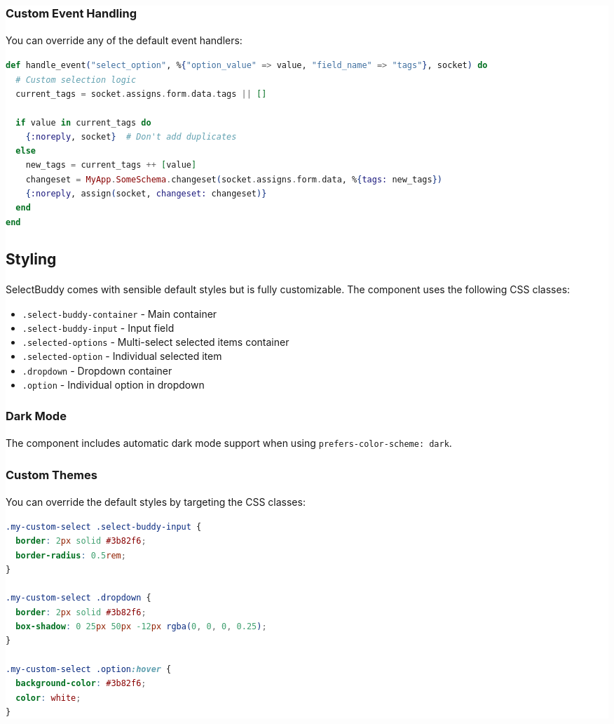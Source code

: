### Custom Event Handling

You can override any of the default event handlers:

```elixir
def handle_event("select_option", %{"option_value" => value, "field_name" => "tags"}, socket) do
  # Custom selection logic
  current_tags = socket.assigns.form.data.tags || []

  if value in current_tags do
    {:noreply, socket}  # Don't add duplicates
  else
    new_tags = current_tags ++ [value]
    changeset = MyApp.SomeSchema.changeset(socket.assigns.form.data, %{tags: new_tags})
    {:noreply, assign(socket, changeset: changeset)}
  end
end
```

## Styling

SelectBuddy comes with sensible default styles but is fully customizable. The component uses the following CSS classes:

- `.select-buddy-container` - Main container
- `.select-buddy-input` - Input field
- `.selected-options` - Multi-select selected items container
- `.selected-option` - Individual selected item
- `.dropdown` - Dropdown container
- `.option` - Individual option in dropdown

### Dark Mode

The component includes automatic dark mode support when using `prefers-color-scheme: dark`.

### Custom Themes

You can override the default styles by targeting the CSS classes:

```css
.my-custom-select .select-buddy-input {
  border: 2px solid #3b82f6;
  border-radius: 0.5rem;
}

.my-custom-select .dropdown {
  border: 2px solid #3b82f6;
  box-shadow: 0 25px 50px -12px rgba(0, 0, 0, 0.25);
}

.my-custom-select .option:hover {
  background-color: #3b82f6;
  color: white;
}
```
